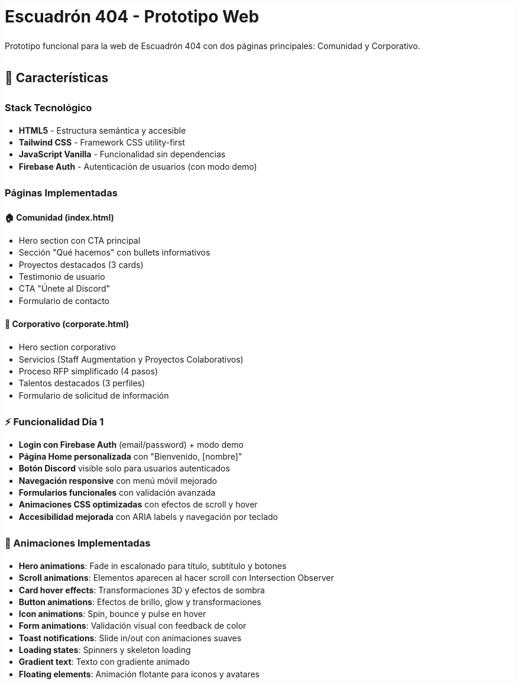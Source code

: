 # Escuadrón 404 - Prototipo Web

Prototipo funcional para la web de Escuadrón 404 con dos páginas principales: Comunidad y Corporativo.

## 🚀 Características

### Stack Tecnológico
- **HTML5** - Estructura semántica y accesible
- **Tailwind CSS** - Framework CSS utility-first
- **JavaScript Vanilla** - Funcionalidad sin dependencias
- **Firebase Auth** - Autenticación de usuarios (con modo demo)

### Páginas Implementadas

#### 🏠 Comunidad (index.html)
- Hero section con CTA principal
- Sección "Qué hacemos" con bullets informativos
- Proyectos destacados (3 cards)
- Testimonio de usuario
- CTA "Únete al Discord"
- Formulario de contacto

#### 🏢 Corporativo (corporate.html)
- Hero section corporativo
- Servicios (Staff Augmentation y Proyectos Colaborativos)
- Proceso RFP simplificado (4 pasos)
- Talentos destacados (3 perfiles)
- Formulario de solicitud de información

### ⚡ Funcionalidad Día 1
- **Login con Firebase Auth** (email/password) + modo demo
- **Página Home personalizada** con "Bienvenido, [nombre]"
- **Botón Discord** visible solo para usuarios autenticados
- **Navegación responsive** con menú móvil mejorado
- **Formularios funcionales** con validación avanzada
- **Animaciones CSS optimizadas** con efectos de scroll y hover
- **Accesibilidad mejorada** con ARIA labels y navegación por teclado

### 🎨 Animaciones Implementadas
- **Hero animations**: Fade in escalonado para título, subtítulo y botones
- **Scroll animations**: Elementos aparecen al hacer scroll con Intersection Observer
- **Card hover effects**: Transformaciones 3D y efectos de sombra
- **Button animations**: Efectos de brillo, glow y transformaciones
- **Icon animations**: Spin, bounce y pulse en hover
- **Form animations**: Validación visual con feedback de color
- **Toast notifications**: Slide in/out con animaciones suaves
- **Loading states**: Spinners y skeleton loading
- **Gradient text**: Texto con gradiente animado
- **Floating elements**: Animación flotante para iconos y avatares
